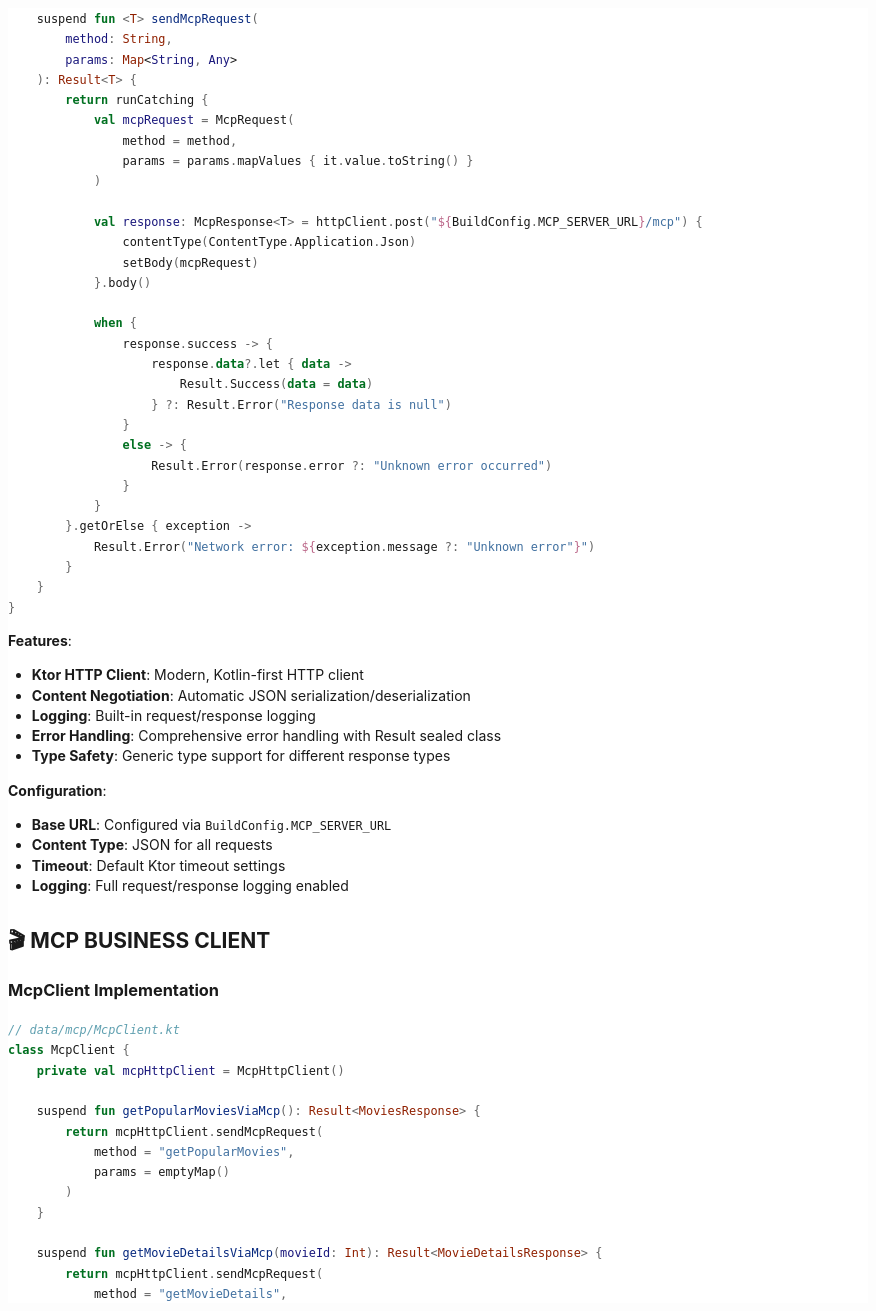 ```kotlin
    suspend fun <T> sendMcpRequest(
        method: String,
        params: Map<String, Any>
    ): Result<T> {
        return runCatching {
            val mcpRequest = McpRequest(
                method = method,
                params = params.mapValues { it.value.toString() }
            )
            
            val response: McpResponse<T> = httpClient.post("${BuildConfig.MCP_SERVER_URL}/mcp") {
                contentType(ContentType.Application.Json)
                setBody(mcpRequest)
            }.body()
            
            when {
                response.success -> {
                    response.data?.let { data ->
                        Result.Success(data = data)
                    } ?: Result.Error("Response data is null")
                }
                else -> {
                    Result.Error(response.error ?: "Unknown error occurred")
                }
            }
        }.getOrElse { exception ->
            Result.Error("Network error: ${exception.message ?: "Unknown error"}")
        }
    }
}
```

**Features**:
- **Ktor HTTP Client**: Modern, Kotlin-first HTTP client
- **Content Negotiation**: Automatic JSON serialization/deserialization
- **Logging**: Built-in request/response logging
- **Error Handling**: Comprehensive error handling with Result sealed class
- **Type Safety**: Generic type support for different response types

**Configuration**:
- **Base URL**: Configured via `BuildConfig.MCP_SERVER_URL`
- **Content Type**: JSON for all requests
- **Timeout**: Default Ktor timeout settings
- **Logging**: Full request/response logging enabled

## 🎬 **MCP BUSINESS CLIENT**

### **McpClient Implementation**

```kotlin
// data/mcp/McpClient.kt
class McpClient {
    private val mcpHttpClient = McpHttpClient()

    suspend fun getPopularMoviesViaMcp(): Result<MoviesResponse> {
        return mcpHttpClient.sendMcpRequest(
            method = "getPopularMovies",
            params = emptyMap()
        )
    }

    suspend fun getMovieDetailsViaMcp(movieId: Int): Result<MovieDetailsResponse> {
        return mcpHttpClient.sendMcpRequest(
            method = "getMovieDetails",
```